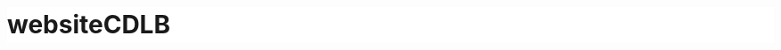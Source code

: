 # websiteCDLB<!DOCTYPE html>
<html>
<head>
<title>INFORMATIONAL WEB PAGE OF CDLB</title>
<style>

ul {
	font-family: "script";
    list-style-type: none;
    margin: auto;
    padding: auto;
    position: absolute;
    overflow: hidden;
   
}

li {
  float: left;
  margin: 15px;
  background-image: url("heart.jpg");
}	

li a{
	display: inline-block;
	     	color: black;
	     	text-align: center;
	     	padding: 14px 16px;
	     	text-decoration: none;
}



li a:hover:not(.active){
	background-image: url("click.jpg");
	color: black;
}

	.active{
	background-color: #39400F;
	color: #ffcccc;
}

h1{

	font-family: script;
	color: #FFE738;
	text-align: center;
	font-size: 50px;
	margin: auto;
	}

h2{

  text-align: center;
  font-size: 40px;
  font-family: script;
  background-image: url("nn.jpg");
  background-size: 45em;
  background-repeat: no-repeat;
  border-style: double;
  padding: 40px;
  margin-top: 30px;
}
